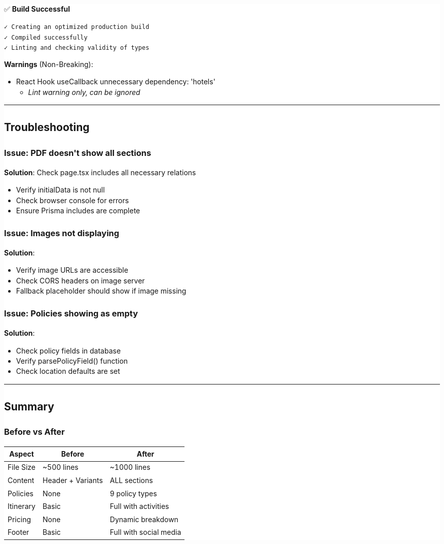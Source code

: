 ✅ **Build Successful**
```
✓ Creating an optimized production build
✓ Compiled successfully
✓ Linting and checking validity of types
```

**Warnings** (Non-Breaking):
- React Hook useCallback unnecessary dependency: 'hotels'
  - *Lint warning only, can be ignored*

---

## Troubleshooting

### Issue: PDF doesn't show all sections

**Solution**: Check page.tsx includes all necessary relations
- Verify initialData is not null
- Check browser console for errors
- Ensure Prisma includes are complete

### Issue: Images not displaying

**Solution**:
- Verify image URLs are accessible
- Check CORS headers on image server
- Fallback placeholder should show if image missing

### Issue: Policies showing as empty

**Solution**:
- Check policy fields in database
- Verify parsePolicyField() function
- Check location defaults are set

---

## Summary

### Before vs After

| Aspect | Before | After |
|--------|--------|-------|
| File Size | ~500 lines | ~1000 lines |
| Content | Header + Variants | ALL sections |
| Policies | None | 9 policy types |
| Itinerary | Basic | Full with activities |
| Pricing | None | Dynamic breakdown |
| Footer | Basic | Full with social media |
